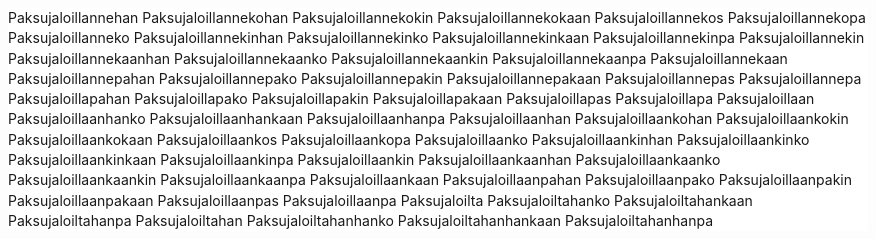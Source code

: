 Paksujaloillannehan
Paksujaloillannekohan
Paksujaloillannekokin
Paksujaloillannekokaan
Paksujaloillannekos
Paksujaloillannekopa
Paksujaloillanneko
Paksujaloillannekinhan
Paksujaloillannekinko
Paksujaloillannekinkaan
Paksujaloillannekinpa
Paksujaloillannekin
Paksujaloillannekaanhan
Paksujaloillannekaanko
Paksujaloillannekaankin
Paksujaloillannekaanpa
Paksujaloillannekaan
Paksujaloillannepahan
Paksujaloillannepako
Paksujaloillannepakin
Paksujaloillannepakaan
Paksujaloillannepas
Paksujaloillannepa
Paksujaloillapahan
Paksujaloillapako
Paksujaloillapakin
Paksujaloillapakaan
Paksujaloillapas
Paksujaloillapa
Paksujaloillaan
Paksujaloillaanhanko
Paksujaloillaanhankaan
Paksujaloillaanhanpa
Paksujaloillaanhan
Paksujaloillaankohan
Paksujaloillaankokin
Paksujaloillaankokaan
Paksujaloillaankos
Paksujaloillaankopa
Paksujaloillaanko
Paksujaloillaankinhan
Paksujaloillaankinko
Paksujaloillaankinkaan
Paksujaloillaankinpa
Paksujaloillaankin
Paksujaloillaankaanhan
Paksujaloillaankaanko
Paksujaloillaankaankin
Paksujaloillaankaanpa
Paksujaloillaankaan
Paksujaloillaanpahan
Paksujaloillaanpako
Paksujaloillaanpakin
Paksujaloillaanpakaan
Paksujaloillaanpas
Paksujaloillaanpa
Paksujaloilta
Paksujaloiltahanko
Paksujaloiltahankaan
Paksujaloiltahanpa
Paksujaloiltahan
Paksujaloiltahanhanko
Paksujaloiltahanhankaan
Paksujaloiltahanhanpa